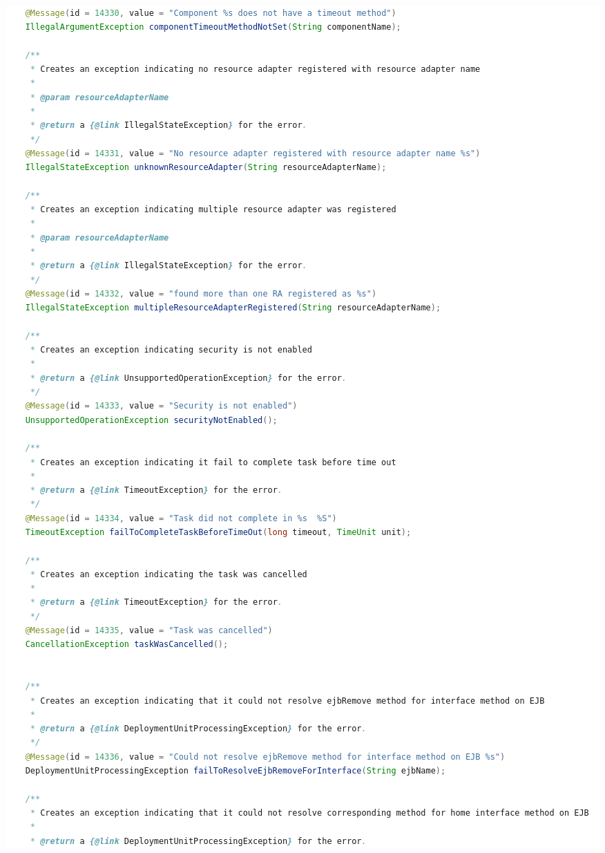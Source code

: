 ```java
    @Message(id = 14330, value = "Component %s does not have a timeout method")
    IllegalArgumentException componentTimeoutMethodNotSet(String componentName);

    /**
     * Creates an exception indicating no resource adapter registered with resource adapter name
     *
     * @param resourceAdapterName
     *
     * @return a {@link IllegalStateException} for the error.
     */
    @Message(id = 14331, value = "No resource adapter registered with resource adapter name %s")
    IllegalStateException unknownResourceAdapter(String resourceAdapterName);

    /**
     * Creates an exception indicating multiple resource adapter was registered
     *
     * @param resourceAdapterName
     *
     * @return a {@link IllegalStateException} for the error.
     */
    @Message(id = 14332, value = "found more than one RA registered as %s")
    IllegalStateException multipleResourceAdapterRegistered(String resourceAdapterName);

    /**
     * Creates an exception indicating security is not enabled
     *
     * @return a {@link UnsupportedOperationException} for the error.
     */
    @Message(id = 14333, value = "Security is not enabled")
    UnsupportedOperationException securityNotEnabled();

    /**
     * Creates an exception indicating it fail to complete task before time out
     *
     * @return a {@link TimeoutException} for the error.
     */
    @Message(id = 14334, value = "Task did not complete in %s  %S")
    TimeoutException failToCompleteTaskBeforeTimeOut(long timeout, TimeUnit unit);

    /**
     * Creates an exception indicating the task was cancelled
     *
     * @return a {@link TimeoutException} for the error.
     */
    @Message(id = 14335, value = "Task was cancelled")
    CancellationException taskWasCancelled();


    /**
     * Creates an exception indicating that it could not resolve ejbRemove method for interface method on EJB
     *
     * @return a {@link DeploymentUnitProcessingException} for the error.
     */
    @Message(id = 14336, value = "Could not resolve ejbRemove method for interface method on EJB %s")
    DeploymentUnitProcessingException failToResolveEjbRemoveForInterface(String ejbName);

    /**
     * Creates an exception indicating that it could not resolve corresponding method for home interface method on EJB
     *
     * @return a {@link DeploymentUnitProcessingException} for the error.
```
